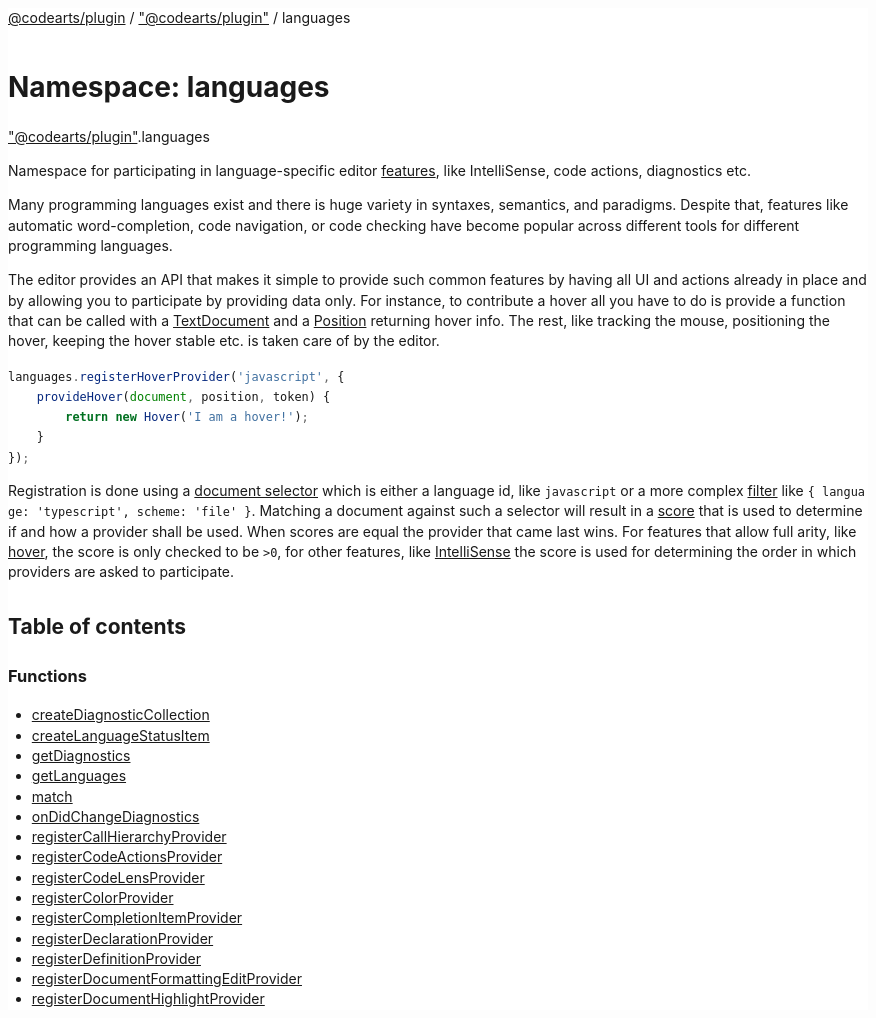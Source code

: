 [@codearts/plugin](../README.md) / ["@codearts/plugin"](_codearts_plugin_.md) / languages

# Namespace: languages

["@codearts/plugin"](_codearts_plugin_.md).languages

Namespace for participating in language-specific editor [features](https://code.visualstudio.com/docs/editor/editingevolved),
like IntelliSense, code actions, diagnostics etc.

Many programming languages exist and there is huge variety in syntaxes, semantics, and paradigms. Despite that, features
like automatic word-completion, code navigation, or code checking have become popular across different tools for different
programming languages.

The editor provides an API that makes it simple to provide such common features by having all UI and actions already in place and
by allowing you to participate by providing data only. For instance, to contribute a hover all you have to do is provide a function
that can be called with a [TextDocument](../interfaces/codearts_plugin_.TextDocument.md) and a [Position](../classes/codearts_plugin_.Position.md) returning hover info. The rest, like tracking the
mouse, positioning the hover, keeping the hover stable etc. is taken care of by the editor.

```javascript
languages.registerHoverProvider('javascript', {
	provideHover(document, position, token) {
		return new Hover('I am a hover!');
	}
});
```

Registration is done using a [document selector](_codearts_plugin_.md#documentselector) which is either a language id, like `javascript` or
a more complex [filter](../interfaces/codearts_plugin_.DocumentFilter.md) like `{ language: 'typescript', scheme: 'file' }`. Matching a document against such
a selector will result in a [score](codearts_plugin_.languages.md#match) that is used to determine if and how a provider shall be used. When
scores are equal the provider that came last wins. For features that allow full arity, like [hover](codearts_plugin_.languages.md#registerhoverprovider),
the score is only checked to be `>0`, for other features, like [IntelliSense](codearts_plugin_.languages.md#registercompletionitemprovider) the
score is used for determining the order in which providers are asked to participate.

## Table of contents

### Functions

- [createDiagnosticCollection](codearts_plugin_.languages.md#creatediagnosticcollection)
- [createLanguageStatusItem](codearts_plugin_.languages.md#createlanguagestatusitem)
- [getDiagnostics](codearts_plugin_.languages.md#getdiagnostics)
- [getLanguages](codearts_plugin_.languages.md#getlanguages)
- [match](codearts_plugin_.languages.md#match)
- [onDidChangeDiagnostics](codearts_plugin_.languages.md#ondidchangediagnostics)
- [registerCallHierarchyProvider](codearts_plugin_.languages.md#registercallhierarchyprovider)
- [registerCodeActionsProvider](codearts_plugin_.languages.md#registercodeactionsprovider)
- [registerCodeLensProvider](codearts_plugin_.languages.md#registercodelensprovider)
- [registerColorProvider](codearts_plugin_.languages.md#registercolorprovider)
- [registerCompletionItemProvider](codearts_plugin_.languages.md#registercompletionitemprovider)
- [registerDeclarationProvider](codearts_plugin_.languages.md#registerdeclarationprovider)
- [registerDefinitionProvider](codearts_plugin_.languages.md#registerdefinitionprovider)
- [registerDocumentFormattingEditProvider](codearts_plugin_.languages.md#registerdocumentformattingeditprovider)
- [registerDocumentHighlightProvider](codearts_plugin_.languages.md#registerdocumenthighlightprovider)
